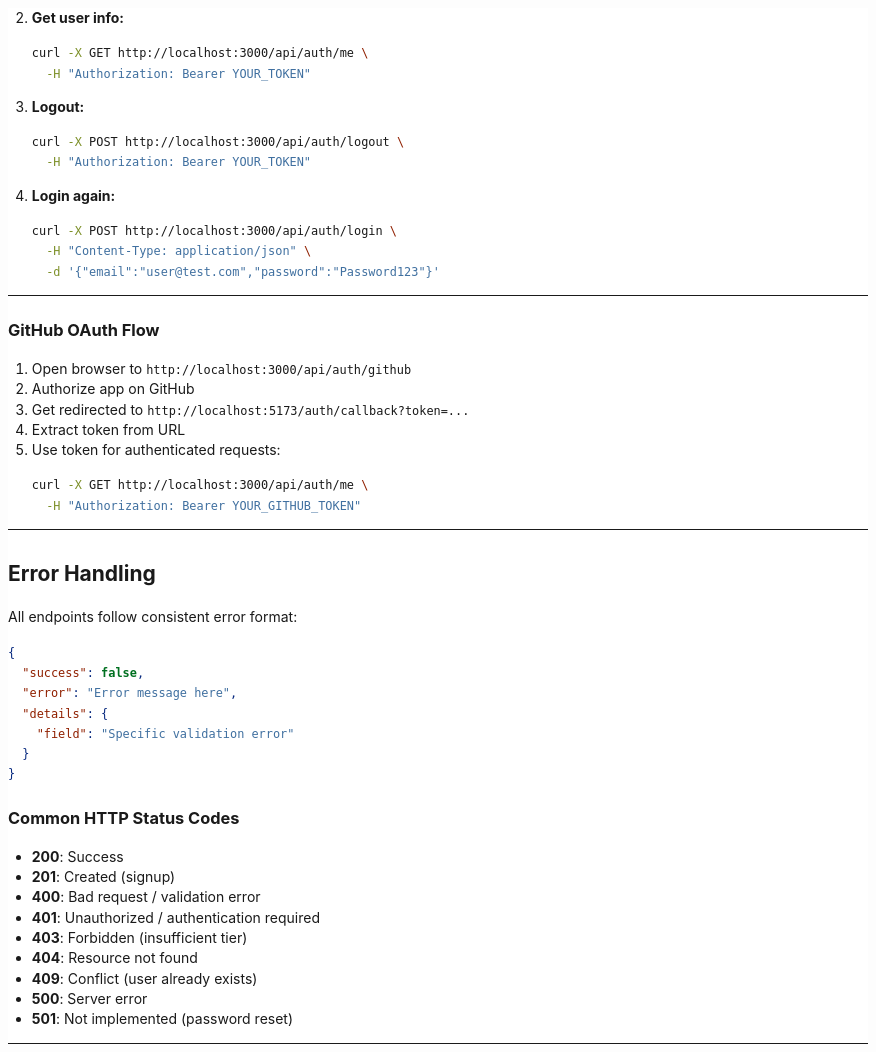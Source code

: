 2. **Get user info:**
   ```bash
   curl -X GET http://localhost:3000/api/auth/me \
     -H "Authorization: Bearer YOUR_TOKEN"
   ```

3. **Logout:**
   ```bash
   curl -X POST http://localhost:3000/api/auth/logout \
     -H "Authorization: Bearer YOUR_TOKEN"
   ```

4. **Login again:**
   ```bash
   curl -X POST http://localhost:3000/api/auth/login \
     -H "Content-Type: application/json" \
     -d '{"email":"user@test.com","password":"Password123"}'
   ```

---

### GitHub OAuth Flow

1. Open browser to `http://localhost:3000/api/auth/github`
2. Authorize app on GitHub
3. Get redirected to `http://localhost:5173/auth/callback?token=...`
4. Extract token from URL
5. Use token for authenticated requests:
   ```bash
   curl -X GET http://localhost:3000/api/auth/me \
     -H "Authorization: Bearer YOUR_GITHUB_TOKEN"
   ```

---

## Error Handling

All endpoints follow consistent error format:

```json
{
  "success": false,
  "error": "Error message here",
  "details": {
    "field": "Specific validation error"
  }
}
```

### Common HTTP Status Codes

- **200**: Success
- **201**: Created (signup)
- **400**: Bad request / validation error
- **401**: Unauthorized / authentication required
- **403**: Forbidden (insufficient tier)
- **404**: Resource not found
- **409**: Conflict (user already exists)
- **500**: Server error
- **501**: Not implemented (password reset)

---